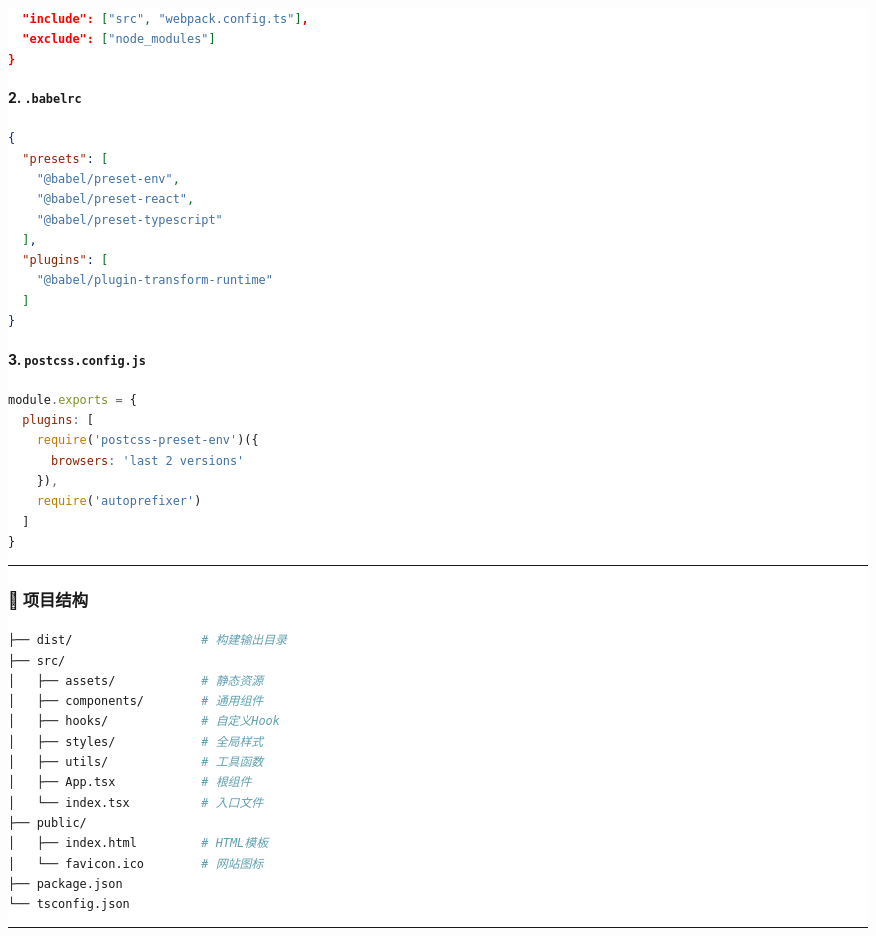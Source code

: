 ```json
  "include": ["src", "webpack.config.ts"],
  "exclude": ["node_modules"]
}
```

#### 2. `.babelrc`
```json
{
  "presets": [
    "@babel/preset-env",
    "@babel/preset-react",
    "@babel/preset-typescript"
  ],
  "plugins": [
    "@babel/plugin-transform-runtime"
  ]
}
```

#### 3. `postcss.config.js`
```javascript
module.exports = {
  plugins: [
    require('postcss-preset-env')({
      browsers: 'last 2 versions'
    }),
    require('autoprefixer')
  ]
}
```

---

### 📁 **项目结构**
```bash
├── dist/                  # 构建输出目录
├── src/
│   ├── assets/            # 静态资源
│   ├── components/        # 通用组件
│   ├── hooks/             # 自定义Hook
│   ├── styles/            # 全局样式
│   ├── utils/             # 工具函数
│   ├── App.tsx            # 根组件
│   └── index.tsx          # 入口文件
├── public/
│   ├── index.html         # HTML模板
│   └── favicon.ico        # 网站图标
├── package.json
└── tsconfig.json
```

---
